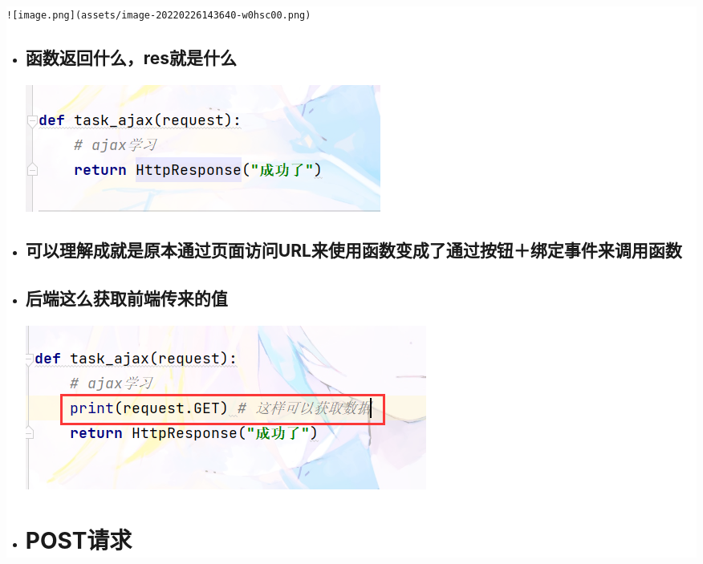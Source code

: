     ![image.png](assets/image-20220226143640-w0hsc00.png)
  * ## 函数返回什么，res就是什么

    ![image.png](assets/image-20220226143835-719fxdo.png)
  * ## 可以理解成就是原本通过页面访问URL来使用函数变成了通过按钮＋绑定事件来调用函数
  * ## 后端这么获取前端传来的值

    ![image.png](assets/image-20220226144523-lxvxoh8.png)
* # POST请求
